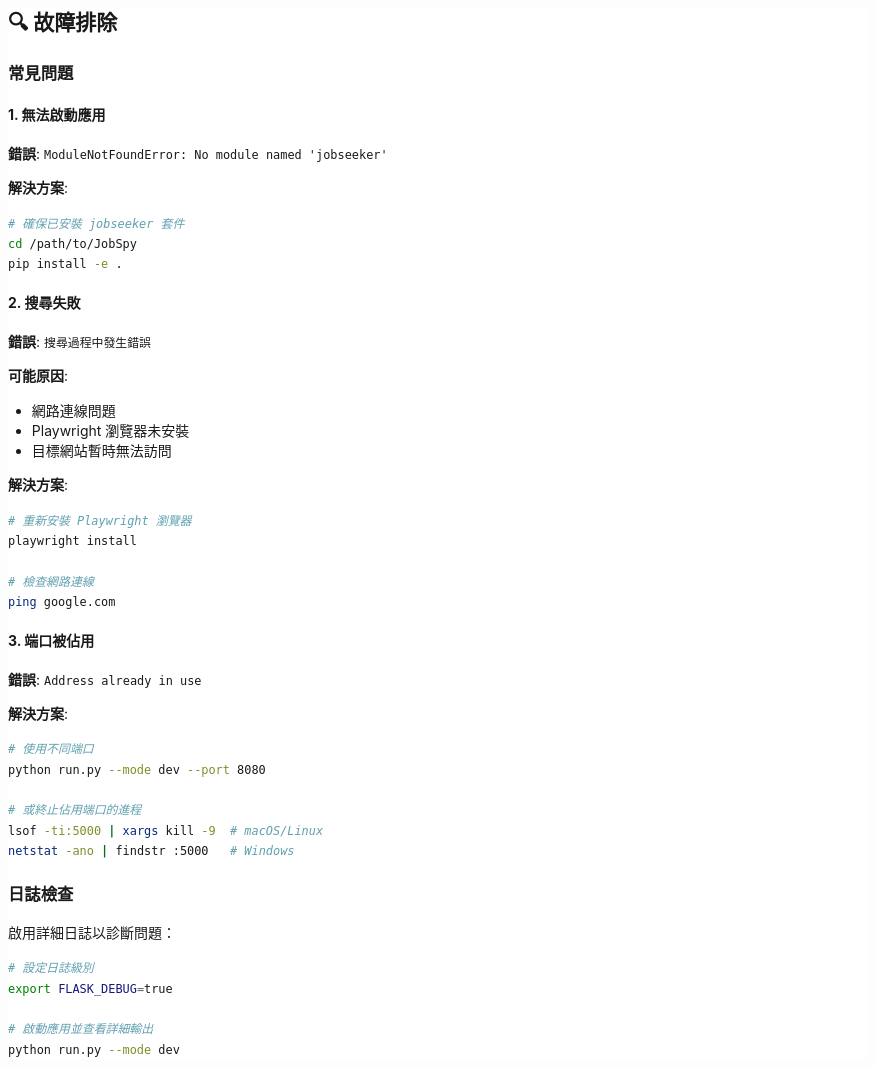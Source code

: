 ## 🔍 故障排除

### 常見問題

#### 1. 無法啟動應用

**錯誤**: `ModuleNotFoundError: No module named 'jobseeker'`

**解決方案**:
```bash
# 確保已安裝 jobseeker 套件
cd /path/to/JobSpy
pip install -e .
```

#### 2. 搜尋失敗

**錯誤**: `搜尋過程中發生錯誤`

**可能原因**:
- 網路連線問題
- Playwright 瀏覽器未安裝
- 目標網站暫時無法訪問

**解決方案**:
```bash
# 重新安裝 Playwright 瀏覽器
playwright install

# 檢查網路連線
ping google.com
```

#### 3. 端口被佔用

**錯誤**: `Address already in use`

**解決方案**:
```bash
# 使用不同端口
python run.py --mode dev --port 8080

# 或終止佔用端口的進程
lsof -ti:5000 | xargs kill -9  # macOS/Linux
netstat -ano | findstr :5000   # Windows
```

### 日誌檢查

啟用詳細日誌以診斷問題：

```bash
# 設定日誌級別
export FLASK_DEBUG=true

# 啟動應用並查看詳細輸出
python run.py --mode dev
```
